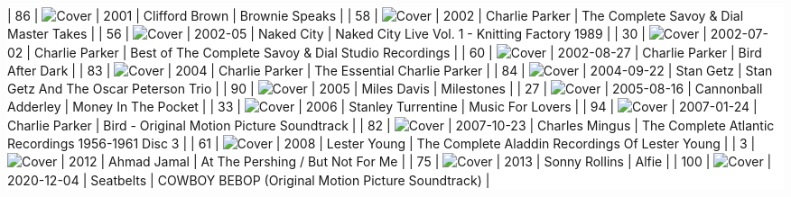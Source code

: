 | 86 | ![Cover](https://i.discogs.com/lMDQ2ekWJa-rGo-iKU7k_Bt4oMTHkSQAaAcg6KYQwNk/rs:fit/g:sm/q:40/h:150/w:150/czM6Ly9kaXNjb2dz/LWRhdGFiYXNlLWlt/YWdlcy9SLTI5NDE4/MjEtMTMwODM2ODI3/OS5qcGVn.jpeg) | 2001 | Clifford Brown | Brownie Speaks |
| 58 | ![Cover](http://coverartarchive.org/release/390e1342-2483-44a4-8605-a7006df618e0/7350049852-250.jpg) | 2002 | Charlie Parker | The Complete Savoy &amp; Dial Master Takes |
| 56 | ![Cover](https://i.discogs.com/VYly45-qkjWssW8F4BvqSY4m9djdhVQmz0v_gH_Dkv0/rs:fit/g:sm/q:40/h:150/w:150/czM6Ly9kaXNjb2dz/LWRhdGFiYXNlLWlt/YWdlcy9SLTUwMTc4/MC0xMjYwMjg3MzU1/LmpwZWc.jpeg) | 2002-05 | Naked City | Naked City Live Vol. 1 - Knitting Factory 1989 |
| 30 | ![Cover](http://coverartarchive.org/release/cabd3d43-87a0-4798-8fa4-573faa427937/10659267522-250.jpg) | 2002-07-02 | Charlie Parker | Best of The Complete Savoy &amp; Dial Studio Recordings |
| 60 | ![Cover](https://i.discogs.com/erWiSOYBB9q8O4AJjBM1iDlJPzBcczP97sE7-wiMBho/rs:fit/g:sm/q:40/h:150/w:150/czM6Ly9kaXNjb2dz/LWRhdGFiYXNlLWlt/YWdlcy9SLTQ5NzYw/MTItMTM4MTA5NzQz/NC04MTk5LmpwZWc.jpeg) | 2002-08-27 | Charlie Parker | Bird After Dark |
| 83 | ![Cover](https://i.discogs.com/oQ1OjY8pyETkTvQ1FFdG7MC6oMyMssP2okPvt4A5IhU/rs:fit/g:sm/q:40/h:150/w:150/czM6Ly9kaXNjb2dz/LWRhdGFiYXNlLWlt/YWdlcy9SLTEyMzE3/MDA1LTE1MzI4NzMz/NTYtMjc1Mi5qcGVn.jpeg) | 2004 | Charlie Parker | The Essential Charlie Parker |
| 84 | ![Cover](https://i.discogs.com/Ar75rmPxQlqzYbatrsG_34c1xQADD28c-RZXYSvw8BQ/rs:fit/g:sm/q:40/h:150/w:150/czM6Ly9kaXNjb2dz/LWRhdGFiYXNlLWlt/YWdlcy9SLTYyMzIw/NTEtMTQxNTcxMjIy/NS00OTkwLmpwZWc.jpeg) | 2004-09-22 | Stan Getz | Stan Getz And The Oscar Peterson Trio |
| 90 | ![Cover](https://i.discogs.com/GjHTJxfxuoqbBgiaAhFgFT6YyI1Mt_GZbX_vhl1jX_w/rs:fit/g:sm/q:40/h:150/w:150/czM6Ly9kaXNjb2dz/LWRhdGFiYXNlLWlt/YWdlcy9SLTc0ODA2/OTQtMTU5MTA1NDI3/NC03MDA1LmpwZWc.jpeg) | 2005 | Miles Davis | Milestones |
| 27 | ![Cover](http://coverartarchive.org/release/61e47c7f-3d74-4cdb-96a7-245630a1453e/7259319419-250.jpg) | 2005-08-16 | Cannonball Adderley | Money In The Pocket |
| 33 | ![Cover](http://coverartarchive.org/release/1dea220b-726d-47fe-82c7-8b81c95f38b1/9528949578-250.jpg) | 2006 | Stanley Turrentine | Music For Lovers |
| 94 | ![Cover](https://i.discogs.com/GXKI_hqDELB2R7FgTY98Dzj1AxJVwMlE5InqpWWFiBM/rs:fit/g:sm/q:40/h:150/w:150/czM6Ly9kaXNjb2dz/LWRhdGFiYXNlLWlt/YWdlcy9SLTE0MzQz/NjAxLTE1NzI2MjQ1/ODctMTMwNi5qcGVn.jpeg) | 2007-01-24 | Charlie Parker | Bird - Original Motion Picture Soundtrack |
| 82 | ![Cover](https://i.discogs.com/Ys0Vz_qhGG3Ag-YYhsFOJIHzBvpi0W96i-OKF5BrefM/rs:fit/g:sm/q:40/h:150/w:150/czM6Ly9kaXNjb2dz/LWRhdGFiYXNlLWlt/YWdlcy9SLTE0MDIx/MjcxLTE1NjYyMzUz/NzItMzg4Ny5qcGVn.jpeg) | 2007-10-23 | Charles Mingus | The Complete Atlantic Recordings 1956-1961 Disc 3 |
| 61 | ![Cover](https://i.discogs.com/piL3ZbmKt63LEjHk98lJtacbOo0p7AEGgSodTmO3aaA/rs:fit/g:sm/q:40/h:150/w:150/czM6Ly9kaXNjb2dz/LWRhdGFiYXNlLWlt/YWdlcy9SLTI1OTU2/NzMtMTU2NzU2MTk5/OC04MTE0LmpwZWc.jpeg) | 2008 | Lester Young | The Complete Aladdin Recordings Of Lester Young |
| 3 | ![Cover](https://i.discogs.com/mDibAmjVUrWHVVuxp13lfGvTol6LZhAZWFPFcGbCdDo/rs:fit/g:sm/q:40/h:150/w:150/czM6Ly9kaXNjb2dz/LWRhdGFiYXNlLWlt/YWdlcy9SLTY4NjQ4/ODYtMTQyODI2NzQ1/Ni04MDE4LmpwZWc.jpeg) | 2012 | Ahmad Jamal | At The Pershing / But Not For Me |
| 75 | ![Cover](https://i.discogs.com/Ytfq-sQ-jJsdnRsey73zEJ_Uiu8y4z515YLHWleMe5E/rs:fit/g:sm/q:40/h:150/w:150/czM6Ly9kaXNjb2dz/LWRhdGFiYXNlLWlt/YWdlcy9SLTEzMjYz/OTI4LTE1ODkwMTk5/ODgtODYzMS5qcGVn.jpeg) | 2013 | Sonny Rollins | Alfie |
| 100 | ![Cover](https://i.discogs.com/gb9f0MplTVNo434trU4hOdmsSK44ddXY0yTHw8EJIUk/rs:fit/g:sm/q:40/h:150/w:150/czM6Ly9kaXNjb2dz/LWRhdGFiYXNlLWlt/YWdlcy9SLTE2MzI4/ODk4LTE2MDcxNzM1/NzgtODcwNS5qcGVn.jpeg) | 2020-12-04 | Seatbelts | COWBOY BEBOP (Original Motion Picture Soundtrack) |